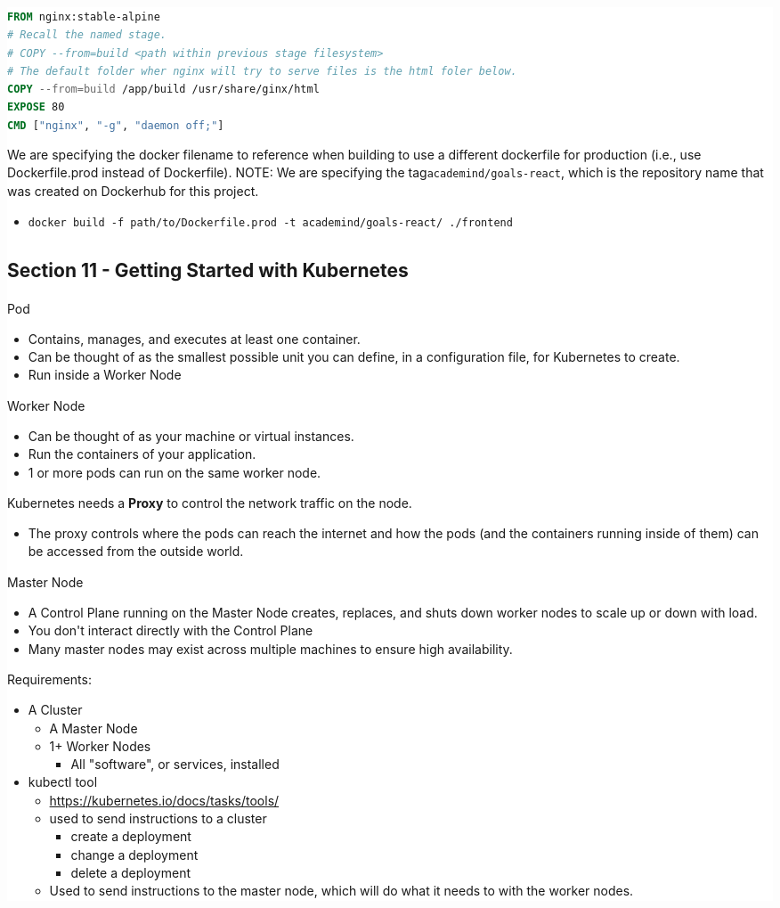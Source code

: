 ```dockerfile
FROM nginx:stable-alpine
# Recall the named stage.
# COPY --from=build <path within previous stage filesystem>
# The default folder wher nginx will try to serve files is the html foler below.
COPY --from=build /app/build /usr/share/ginx/html
EXPOSE 80
CMD ["nginx", "-g", "daemon off;"]
```

We are specifying the docker filename to reference when building to use a different dockerfile for production (i.e., use Dockerfile.prod instead of Dockerfile).
NOTE: We are specifying the tag`academind/goals-react`, which is the repository name that was created on Dockerhub for this project.
- `docker build -f path/to/Dockerfile.prod -t academind/goals-react/ ./frontend`






## Section 11 - Getting Started with Kubernetes


Pod
- Contains, manages, and executes at least one container.
- Can be thought of as the smallest possible unit you can define, in a configuration file, for Kubernetes to create.
- Run inside a Worker Node

Worker Node
- Can be thought of as your machine or virtual instances.
- Run the containers of your application.
- 1 or more pods can run on the same worker node.

Kubernetes needs a **Proxy** to control the network traffic on the node.
- The proxy controls where the pods can reach the internet and how the pods (and the containers running inside of them) can be accessed from the outside world.

Master Node
- A Control Plane running on the Master Node creates, replaces, and shuts down worker nodes to scale up or down with load.
- You don't interact directly with the Control Plane
- Many master nodes may exist across multiple machines to ensure high availability.



Requirements:
- A Cluster
	- A Master Node
	- 1+ Worker Nodes
		- All "software", or services, installed
- kubectl tool
	- https://kubernetes.io/docs/tasks/tools/
	- used to send instructions to a cluster
		- create a deployment
		- change a deployment
		- delete a deployment
	- Used to send instructions to the master node, which will do what it needs to with the worker nodes.
